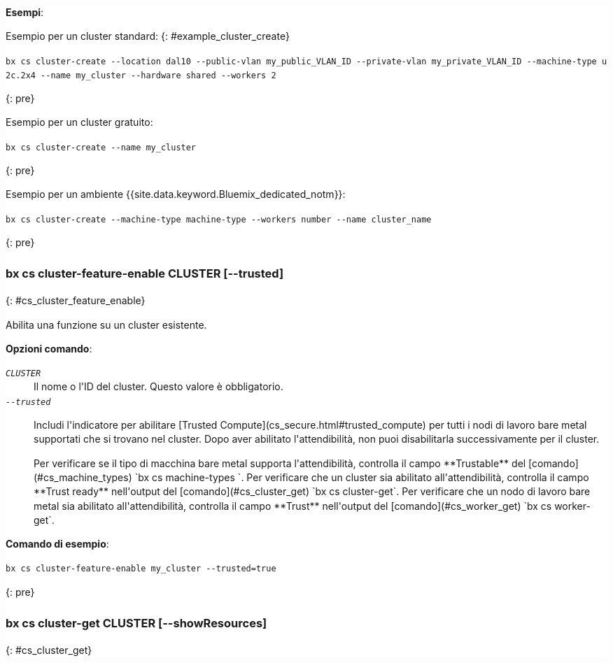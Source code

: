 **Esempi**:

  

  Esempio per un cluster standard:
  {: #example_cluster_create}

  ```
  bx cs cluster-create --location dal10 --public-vlan my_public_VLAN_ID --private-vlan my_private_VLAN_ID --machine-type u2c.2x4 --name my_cluster --hardware shared --workers 2
  ```
  {: pre}

  Esempio per un cluster gratuito:

  ```
  bx cs cluster-create --name my_cluster
  ```
  {: pre}

  Esempio per un ambiente {{site.data.keyword.Bluemix_dedicated_notm}}:

  ```
  bx cs cluster-create --machine-type machine-type --workers number --name cluster_name
  ```
  {: pre}

### bx cs cluster-feature-enable CLUSTER [--trusted]
{: #cs_cluster_feature_enable}

Abilita una funzione su un cluster esistente.

<strong>Opzioni comando</strong>:

   <dl>
   <dt><code><em>CLUSTER</em></code></dt>
   <dd>Il nome o l'ID del cluster. Questo valore è obbligatorio.</dd>

   <dt><code><em>--trusted</em></code></dt>
   <dd><p>Includi l'indicatore per abilitare [Trusted Compute](cs_secure.html#trusted_compute) per tutti i nodi di lavoro bare metal supportati che si trovano nel cluster. Dopo aver abilitato l'attendibilità, non puoi disabilitarla successivamente per il cluster.</p>
   <p>Per verificare se il tipo di macchina bare metal supporta l'attendibilità, controlla il campo **Trustable** del [comando](#cs_machine_types) `bx cs machine-types <location>`. Per verificare che un cluster sia abilitato all'attendibilità, controlla il campo **Trust ready** nell'output del [comando](#cs_cluster_get) `bx cs cluster-get`. Per verificare che un nodo di lavoro bare metal sia abilitato all'attendibilità, controlla il campo **Trust** nell'output del [comando](#cs_worker_get) `bx cs worker-get`.</p></dd>
   </dl>

**Comando di esempio**:

  ```
  bx cs cluster-feature-enable my_cluster --trusted=true
  ```
  {: pre}

### bx cs cluster-get CLUSTER [--showResources]
{: #cs_cluster_get}
